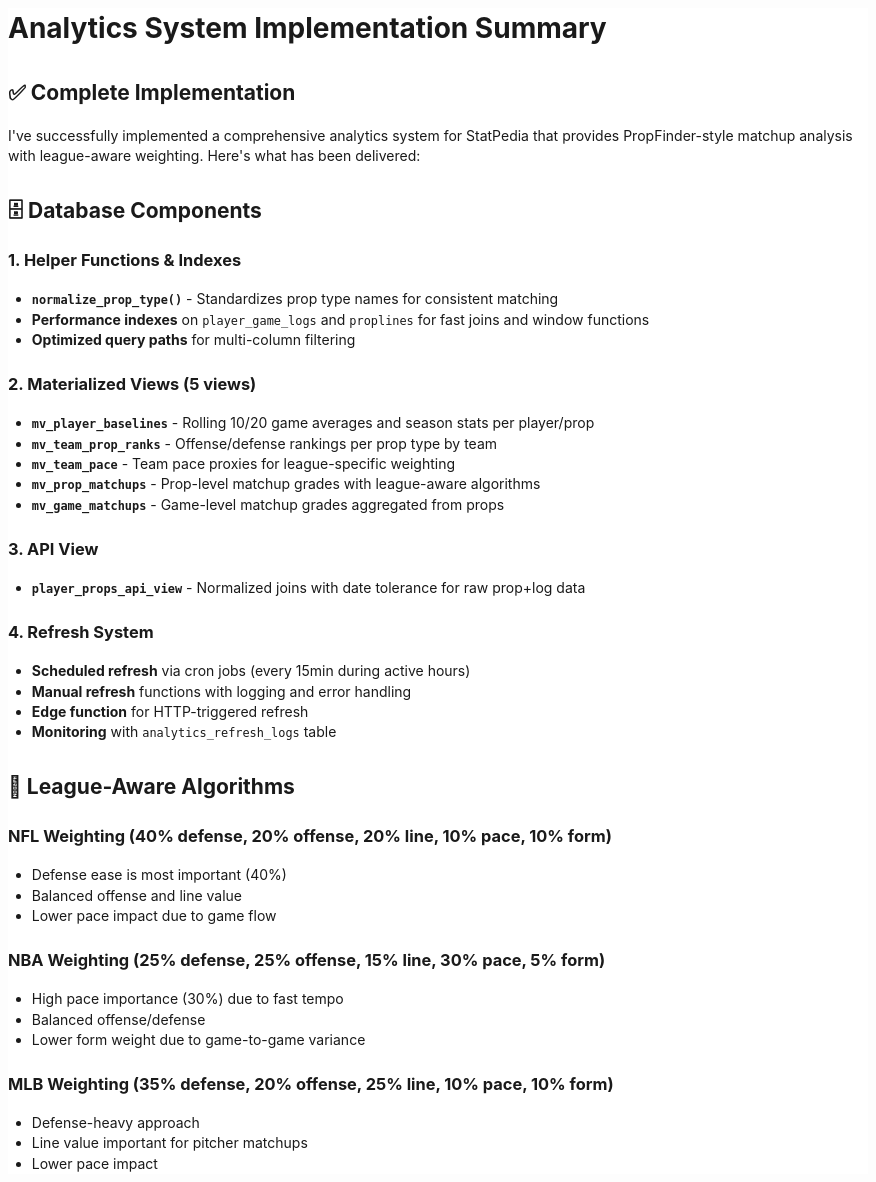 # Analytics System Implementation Summary

## ✅ Complete Implementation

I've successfully implemented a comprehensive analytics system for StatPedia that provides PropFinder-style matchup analysis with league-aware weighting. Here's what has been delivered:

## 🗄️ Database Components

### 1. Helper Functions & Indexes
- **`normalize_prop_type()`** - Standardizes prop type names for consistent matching
- **Performance indexes** on `player_game_logs` and `proplines` for fast joins and window functions
- **Optimized query paths** for multi-column filtering

### 2. Materialized Views (5 views)
- **`mv_player_baselines`** - Rolling 10/20 game averages and season stats per player/prop
- **`mv_team_prop_ranks`** - Offense/defense rankings per prop type by team
- **`mv_team_pace`** - Team pace proxies for league-specific weighting
- **`mv_prop_matchups`** - Prop-level matchup grades with league-aware algorithms
- **`mv_game_matchups`** - Game-level matchup grades aggregated from props

### 3. API View
- **`player_props_api_view`** - Normalized joins with date tolerance for raw prop+log data

### 4. Refresh System
- **Scheduled refresh** via cron jobs (every 15min during active hours)
- **Manual refresh** functions with logging and error handling
- **Edge function** for HTTP-triggered refresh
- **Monitoring** with `analytics_refresh_logs` table

## 🎯 League-Aware Algorithms

### NFL Weighting (40% defense, 20% offense, 20% line, 10% pace, 10% form)
- Defense ease is most important (40%)
- Balanced offense and line value
- Lower pace impact due to game flow

### NBA Weighting (25% defense, 25% offense, 15% line, 30% pace, 5% form)
- High pace importance (30%) due to fast tempo
- Balanced offense/defense
- Lower form weight due to game-to-game variance

### MLB Weighting (35% defense, 20% offense, 25% line, 10% pace, 10% form)
- Defense-heavy approach
- Line value important for pitcher matchups
- Lower pace impact

